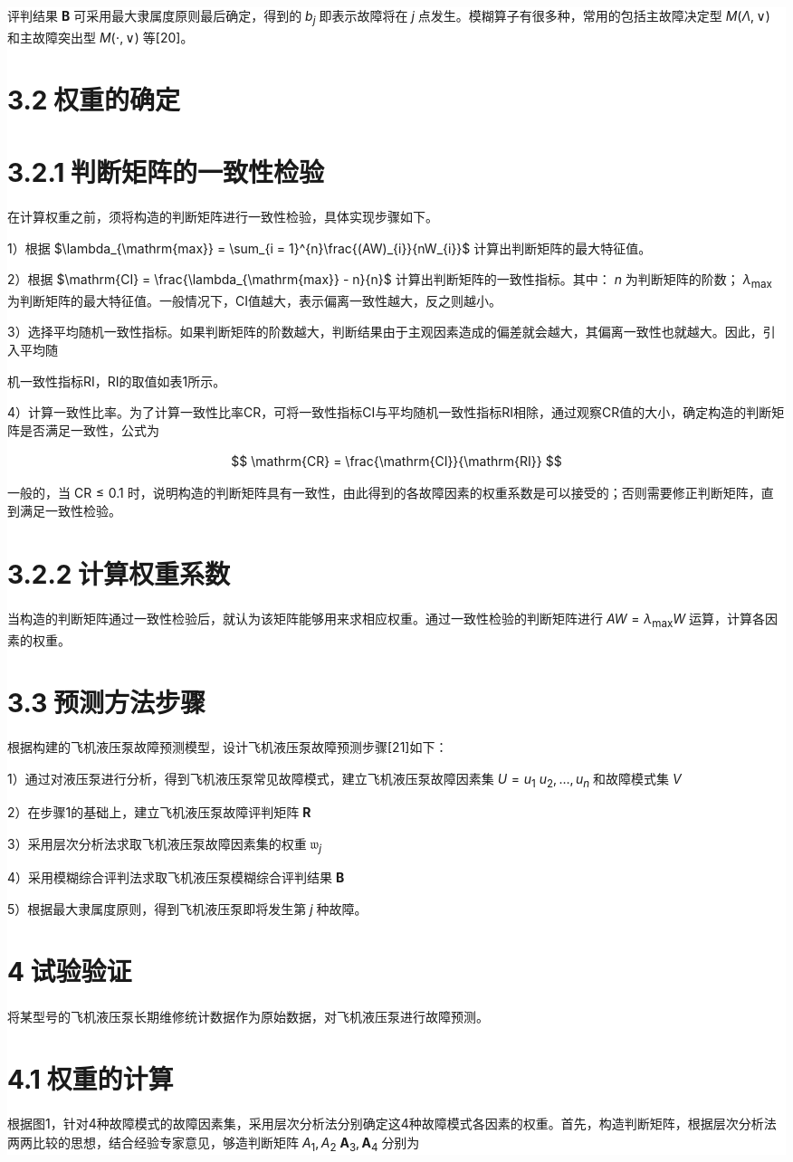 评判结果  $\textbf{B}$  可采用最大隶属度原则最后确定，得到的  $b_{j}$  即表示故障将在  $j$  点发生。模糊算子有很多种，常用的包括主故障决定型  $M(\Lambda ,\vee)$  和主故障突出型  $M(\cdot ,\vee)$  等[20]。

# 3.2 权重的确定

# 3.2.1 判断矩阵的一致性检验

在计算权重之前，须将构造的判断矩阵进行一致性检验，具体实现步骤如下。

1）根据  $\lambda_{\mathrm{max}} = \sum_{i = 1}^{n}\frac{(AW)_{i}}{nW_{i}}$  计算出判断矩阵的最大特征值。

2）根据  $\mathrm{CI} = \frac{\lambda_{\mathrm{max}} - n}{n}$  计算出判断矩阵的一致性指标。其中：  $n$  为判断矩阵的阶数；  $\lambda_{\mathrm{max}}$  为判断矩阵的最大特征值。一般情况下，CI值越大，表示偏离一致性越大，反之则越小。

3）选择平均随机一致性指标。如果判断矩阵的阶数越大，判断结果由于主观因素造成的偏差就会越大，其偏离一致性也就越大。因此，引入平均随

机一致性指标RI，RI的取值如表1所示。

4）计算一致性比率。为了计算一致性比率CR，可将一致性指标CI与平均随机一致性指标RI相除，通过观察CR值的大小，确定构造的判断矩阵是否满足一致性，公式为

$$
\mathrm{CR} = \frac{\mathrm{CI}}{\mathrm{RI}}
$$

一般的，当  $\mathrm{CR}\leq 0.1$  时，说明构造的判断矩阵具有一致性，由此得到的各故障因素的权重系数是可以接受的；否则需要修正判断矩阵，直到满足一致性检验。

# 3.2.2 计算权重系数

当构造的判断矩阵通过一致性检验后，就认为该矩阵能够用来求相应权重。通过一致性检验的判断矩阵进行  $AW = \lambda_{\mathrm{max}}W$  运算，计算各因素的权重。

# 3.3 预测方法步骤

根据构建的飞机液压泵故障预测模型，设计飞机液压泵故障预测步骤[21]如下：

1）通过对液压泵进行分析，得到飞机液压泵常见故障模式，建立飞机液压泵故障因素集  $U = u_{1}$ $u_{2},\dots ,u_{n}$  和故障模式集  $V$

2）在步骤1的基础上，建立飞机液压泵故障评判矩阵  $\pmb{R}$

3）采用层次分析法求取飞机液压泵故障因素集的权重  $\mathfrak{w}_j$

4）采用模糊综合评判法求取飞机液压泵模糊综合评判结果  $\textbf{B}$

5）根据最大隶属度原则，得到飞机液压泵即将发生第  $j$  种故障。

# 4 试验验证

将某型号的飞机液压泵长期维修统计数据作为原始数据，对飞机液压泵进行故障预测。

# 4.1 权重的计算

根据图1，针对4种故障模式的故障因素集，采用层次分析法分别确定这4种故障模式各因素的权重。首先，构造判断矩阵，根据层次分析法两两比较的思想，结合经验专家意见，够造判断矩阵  $A_{1},A_{2}$ $\mathbf{A}_3,\mathbf{A}_4$  分别为
